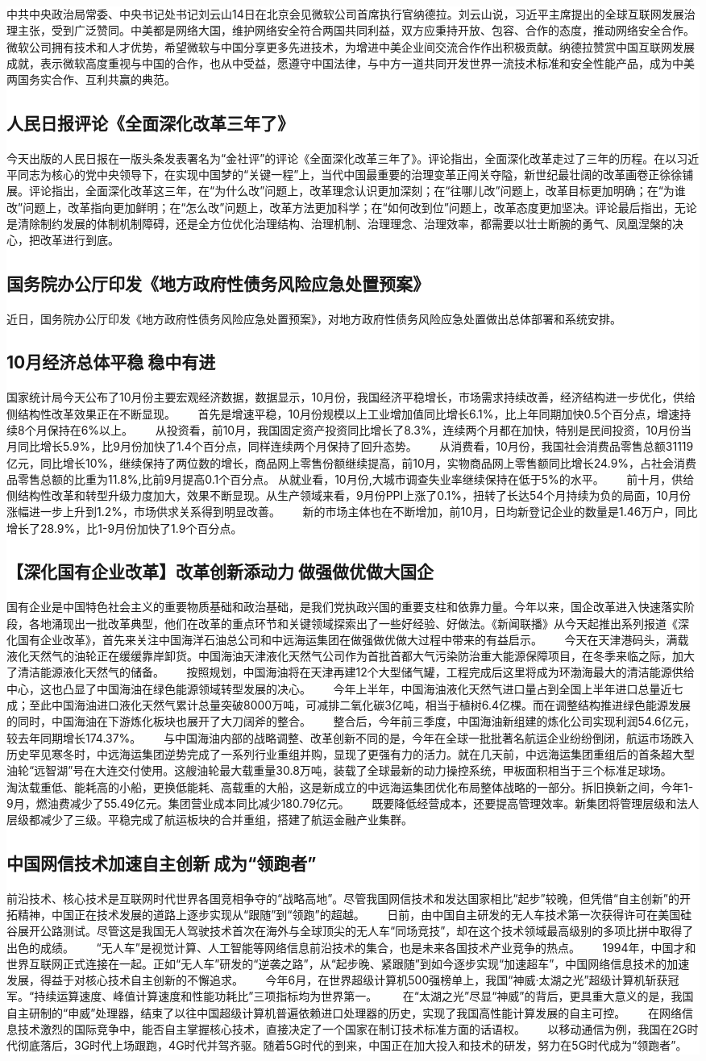 
中共中央政治局常委、中央书记处书记刘云山14日在北京会见微软公司首席执行官纳德拉。刘云山说，习近平主席提出的全球互联网发展治理主张，受到广泛赞同。中美都是网络大国，维护网络安全符合两国共同利益，双方应秉持开放、包容、合作的态度，推动网络安全合作。微软公司拥有技术和人才优势，希望微软与中国分享更多先进技术，为增进中美企业间交流合作作出积极贡献。纳德拉赞赏中国互联网发展成就，表示微软高度重视与中国的合作，也从中受益，愿遵守中国法律，与中方一道共同开发世界一流技术标准和安全性能产品，成为中美两国务实合作、互利共赢的典范。


## 人民日报评论《全面深化改革三年了》


今天出版的人民日报在一版头条发表署名为“金社评”的评论《全面深化改革三年了》。评论指出，全面深化改革走过了三年的历程。在以习近平同志为核心的党中央领导下，在实现中国梦的“关键一程”上，当代中国最重要的治理变革正闯关夺隘，新世纪最壮阔的改革画卷正徐徐铺展。评论指出，全面深化改革这三年，在“为什么改”问题上，改革理念认识更加深刻；在“往哪儿改”问题上，改革目标更加明确；在“为谁改”问题上，改革指向更加鲜明；在“怎么改”问题上，改革方法更加科学；在“如何改到位”问题上，改革态度更加坚决。评论最后指出，无论是清除制约发展的体制机制障碍，还是全方位优化治理结构、治理机制、治理理念、治理效率，都需要以壮士断腕的勇气、凤凰涅槃的决心，把改革进行到底。


## 国务院办公厅印发《地方政府性债务风险应急处置预案》


近日，国务院办公厅印发《地方政府性债务风险应急处置预案》，对地方政府性债务风险应急处置做出总体部署和系统安排。


## 10月经济总体平稳 稳中有进


国家统计局今天公布了10月份主要宏观经济数据，数据显示，10月份，我国经济平稳增长，市场需求持续改善，经济结构进一步优化，供给侧结构性改革效果正在不断显现。       首先是增速平稳，10月份规模以上工业增加值同比增长6.1%，比上年同期加快0.5个百分点，增速持续8个月保持在6%以上。       从投资看，前10月，我国固定资产投资同比增长了8.3%，连续两个月都在加快，特别是民间投资，10月份当月同比增长5.9%，比9月份加快了1.4个百分点，同样连续两个月保持了回升态势。       从消费看，10月份，我国社会消费品零售总额31119亿元，同比增长10%，继续保持了两位数的增长，商品网上零售份额继续提高，前10月，实物商品网上零售额同比增长24.9%，占社会消费品零售总额的比重为11.8%,比前9月提高0.1个百分点。 从就业看，10月份,大城市调查失业率继续保持在低于5%的水平。       前十月，供给侧结构性改革和转型升级力度加大，效果不断显现。从生产领域来看，9月份PPI上涨了0.1%，扭转了长达54个月持续为负的局面，10月份涨幅进一步上升到1.2%，市场供求关系得到明显改善。       新的市场主体也在不断增加，前10月，日均新登记企业的数量是1.46万户，同比增长了28.9%，比1-9月份加快了1.9个百分点。


## 【深化国有企业改革】改革创新添动力 做强做优做大国企


国有企业是中国特色社会主义的重要物质基础和政治基础，是我们党执政兴国的重要支柱和依靠力量。今年以来，国企改革进入快速落实阶段，各地涌现出一批改革典型，他们在改革的重点环节和关键领域探索出了一些好经验、好做法。《新闻联播》从今天起推出系列报道《深化国有企业改革》，首先来关注中国海洋石油总公司和中远海运集团在做强做优做大过程中带来的有益启示。       今天在天津港码头，满载液化天然气的油轮正在缓缓靠岸卸货。中国海油天津液化天然气公司作为首批首都大气污染防治重大能源保障项目，在冬季来临之际，加大了清洁能源液化天然气的储备。       按照规划，中国海油将在天津再建12个大型储气罐，工程完成后这里将成为环渤海最大的清洁能源供给中心，这也凸显了中国海油在绿色能源领域转型发展的决心。       今年上半年，中国海油液化天然气进口量占到全国上半年进口总量近七成；至此中国海油进口液化天然气累计总量突破8000万吨，可减排二氧化碳3亿吨，相当于植树6.4亿棵。而在调整结构推进绿色能源发展的同时，中国海油在下游炼化板块也展开了大刀阔斧的整合。       整合后，今年前三季度，中国海油新组建的炼化公司实现利润54.6亿元，较去年同期增长174.37%。       与中国海油内部的战略调整、改革创新不同的是，今年在全球一批批著名航运企业纷纷倒闭，航运市场跌入历史罕见寒冬时，中远海运集团逆势完成了一系列行业重组并购，显现了更强有力的活力。就在几天前，中远海运集团重组后的首条超大型油轮“远智湖”号在大连交付使用。这艘油轮最大载重量30.8万吨，装载了全球最新的动力操控系统，甲板面积相当于三个标准足球场。       淘汰载重低、能耗高的小船，更换低能耗、高载重的大船，这是新成立的中远海运集团优化布局整体战略的一部分。拆旧换新之间，今年1-9月，燃油费减少了55.49亿元。集团营业成本同比减少180.79亿元。       既要降低经营成本，还要提高管理效率。新集团将管理层级和法人层级都减少了三级。平稳完成了航运板块的合并重组，搭建了航运金融产业集群。


## 中国网信技术加速自主创新 成为“领跑者”


前沿技术、核心技术是互联网时代世界各国竞相争夺的“战略高地”。尽管我国网信技术和发达国家相比“起步”较晚，但凭借“自主创新”的开拓精神，中国正在技术发展的道路上逐步实现从“跟随”到“领跑”的超越。       日前，由中国自主研发的无人车技术第一次获得许可在美国硅谷展开公路测试。尽管这是我国无人驾驶技术首次在海外与全球顶尖的无人车“同场竞技”，却在这个技术领域最高级别的多项比拼中取得了出色的成绩。       “无人车”是视觉计算、人工智能等网络信息前沿技术的集合，也是未来各国技术产业竞争的热点。       1994年，中国才和世界互联网正式连接在一起。正如“无人车”研发的“逆袭之路”，从“起步晚、紧跟随”到如今逐步实现“加速超车”，中国网络信息技术的加速发展，得益于对核心技术自主创新的不懈追求。       今年6月，在世界超级计算机500强榜单上，我国“神威·太湖之光”超级计算机斩获冠军。“持续运算速度、峰值计算速度和性能功耗比”三项指标均为世界第一。        在“太湖之光”尽显“神威”的背后，更具重大意义的是，我国自主研制的“申威”处理器，结束了以往中国超级计算机普遍依赖进口处理器的历史，实现了我国高性能计算发展的自主可控。       在网络信息技术激烈的国际竞争中，能否自主掌握核心技术，直接决定了一个国家在制订技术标准方面的话语权。       以移动通信为例，我国在2G时代彻底落后，3G时代上场跟跑，4G时代并驾齐驱。随着5G时代的到来，中国正在加大投入和技术的研发，努力在5G时代成为“领跑者”。
